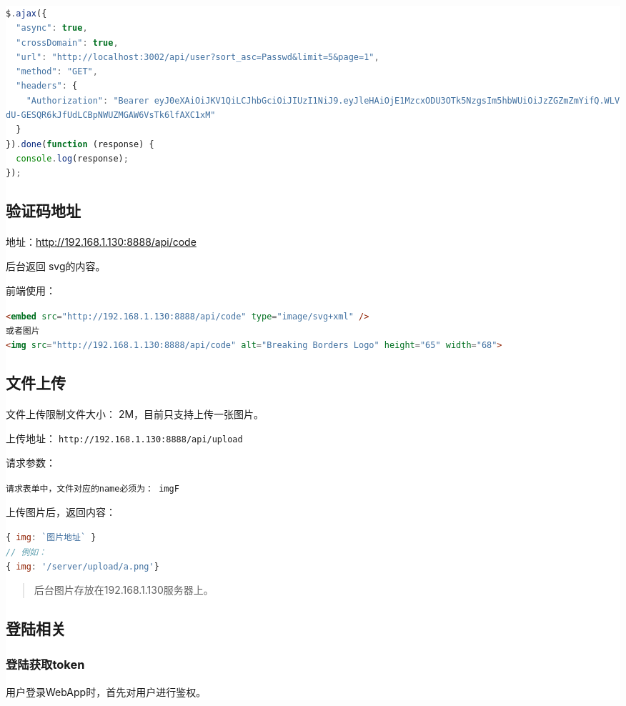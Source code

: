 ```js
$.ajax({
  "async": true,
  "crossDomain": true,
  "url": "http://localhost:3002/api/user?sort_asc=Passwd&limit=5&page=1",
  "method": "GET",
  "headers": {
    "Authorization": "Bearer eyJ0eXAiOiJKV1QiLCJhbGciOiJIUzI1NiJ9.eyJleHAiOjE1MzcxODU3OTk5NzgsIm5hbWUiOiJzZGZmZmYifQ.WLVdU-GESQR6kJfUdLCBpNWUZMGAW6VsTk6lfAXC1xM"
  }
}).done(function (response) {
  console.log(response);
});
```

## 验证码地址

地址：http://192.168.1.130:8888/api/code

后台返回 svg的内容。

前端使用：

```html
<embed src="http://192.168.1.130:8888/api/code" type="image/svg+xml" />
或者图片
<img src="http://192.168.1.130:8888/api/code" alt="Breaking Borders Logo" height="65" width="68">
```

## 文件上传

文件上传限制文件大小： 2M，目前只支持上传一张图片。

上传地址： `http://192.168.1.130:8888/api/upload`

请求参数：

```sh
请求表单中，文件对应的name必须为： imgF
```

上传图片后，返回内容：

```js
{ img: `图片地址` }
// 例如：
{ img: '/server/upload/a.png'}
```

> 后台图片存放在192.168.1.130服务器上。

## 登陆相关

### 登陆获取token

用户登录WebApp时，首先对用户进行鉴权。
